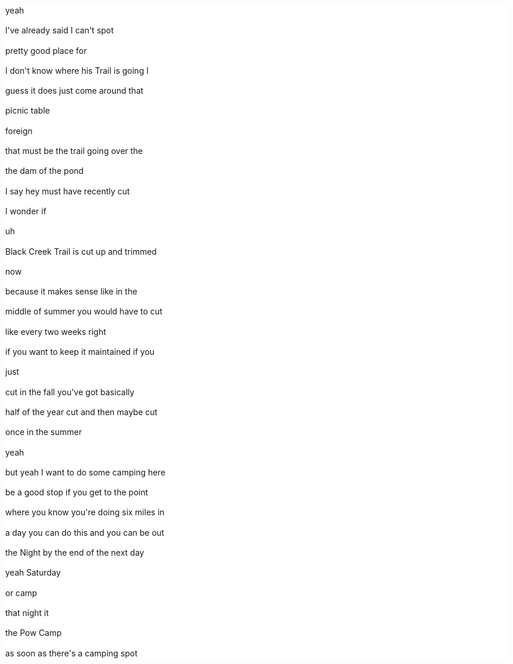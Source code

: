 yeah

I&#39;ve already said I can&#39;t spot

pretty good place for

I don&#39;t know where his Trail is going I

guess it does just come around that

picnic table

foreign

that must be the trail going over the

the dam of the pond

I say hey must have recently cut

I wonder if

uh

Black Creek Trail is cut up and trimmed

now

because it makes sense like in the

middle of summer you would have to cut

like every two weeks right

if you want to keep it maintained if you

just

cut in the fall you&#39;ve got basically

half of the year cut and then maybe cut

once in the summer

yeah

but yeah I want to do some camping here

be a good stop if you get to the point

where you know you&#39;re doing six miles in

a day you can do this and you can be out

the Night by the end of the next day

yeah Saturday

or camp

that night it

the Pow Camp

as soon as there&#39;s a camping spot
